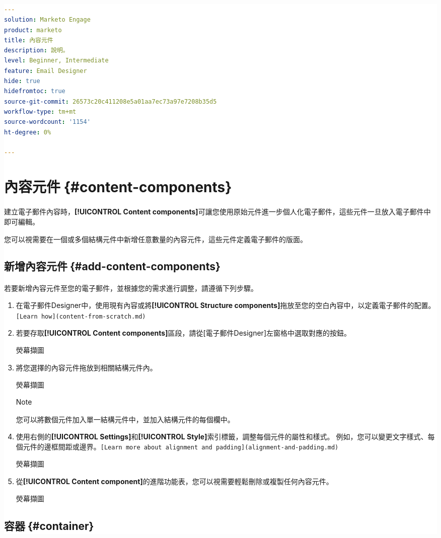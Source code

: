 ```yaml
---
solution: Marketo Engage
product: marketo
title: 內容元件
description: 說明。
level: Beginner, Intermediate
feature: Email Designer
hide: true
hidefromtoc: true
source-git-commit: 26573c20c411208e5a01aa7ec73a97e7208b35d5
workflow-type: tm+mt
source-wordcount: '1154'
ht-degree: 0%

---
```


# 內容元件 {#content-components}

建立電子郵件內容時，**[!UICONTROL Content components]**&#x200B;可讓您使用原始元件進一步個人化電子郵件，這些元件一旦放入電子郵件中即可編輯。

您可以視需要在一個或多個結構元件中新增任意數量的內容元件，這些元件定義電子郵件的版面。

## 新增內容元件 {#add-content-components}

若要新增內容元件至您的電子郵件，並根據您的需求進行調整，請遵循下列步驟。

1. 在電子郵件Designer中，使用現有內容或將&#x200B;**[!UICONTROL Structure components]**&#x200B;拖放至您的空白內容中，以定義電子郵件的配置。`[Learn how](content-from-scratch.md)`

1. 若要存取&#x200B;**[!UICONTROL Content components]**&#x200B;區段，請從[電子郵件Designer]左窗格中選取對應的按鈕。

   熒幕擷圖

1. 將您選擇的內容元件拖放到相關結構元件內。

   熒幕擷圖

   >[!NOTE]
   >
   >您可以將數個元件加入單一結構元件中，並加入結構元件的每個欄中。

1. 使用右側的&#x200B;**[!UICONTROL Settings]**&#x200B;和&#x200B;**[!UICONTROL Style]**&#x200B;索引標籤，調整每個元件的屬性和樣式。 例如，您可以變更文字樣式、每個元件的邊框間距或邊界。`[Learn more about alignment and padding](alignment-and-padding.md)`

   熒幕擷圖

1. 從&#x200B;**[!UICONTROL Content component]**&#x200B;的進階功能表，您可以視需要輕鬆刪除或複製任何內容元件。

   熒幕擷圖

## 容器 {#container}
